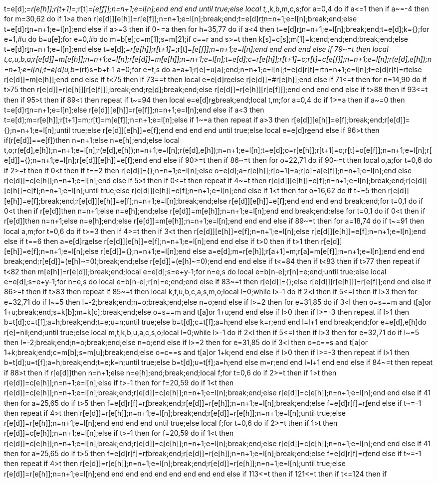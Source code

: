 t=e[d];_=r[e[h]];r[t+1]=_;r[t]=_[e[f]];n=n+1;e=l[n];end end end until true;else local t,_,k,b,m,c,s;for a=0,4 do if a<=1 then if a~=-4 then for m=30,62 do if 1>a then r[e[d]][e[h]]=r[e[f]];n=n+1;e=l[n];break;end;t=e[d]r[t](o(r,t+1,e[h]))n=n+1;e=l[n];break;end;else t=e[d]r[t](o(r,t+1,e[h]))n=n+1;e=l[n];end else if a>=3 then if 0~=a then for h=35,77 do if a<4 then t=e[d]r[t](r[t+1])n=n+1;e=l[n];break;end;t=e[d];k={};for e=1,#u do b=u[e];for e=0,#b do m=b[e];c=m[1];s=m[2];if c==r and s>=t then k[s]=c[s];m[1]=k;end;end;end;break;end;else t=e[d]r[t](r[t+1])n=n+1;e=l[n];end else t=e[d];_=r[e[h]];r[t+1]=_;r[t]=_[e[f]];n=n+1;e=l[n];end end end end else if 79~=t then local t,c,u,b,a;r[e[d]]=m[e[h]];n=n+1;e=l[n];r[e[d]]=m[e[h]];n=n+1;e=l[n];t=e[d];c=r[e[h]];r[t+1]=c;r[t]=c[e[f]];n=n+1;e=l[n];r(e[d],e[h]);n=n+1;e=l[n];t=e[d]u,b=_(r[t](o(r,t+1,e[h])))s=b+t-1 a=0;for e=t,s do a=a+1;r[e]=u[a];end;n=n+1;e=l[n];t=e[d]r[t]=r[t](o(r,t+1,s))n=n+1;e=l[n];t=e[d]r[t]=r[t]()else r[e[d]]=m[e[h]];end end else if t<75 then if 73==t then local e=e[d]r[e](r[e+1])else r[e[d]]=#r[e[h]];end else if 71<=t then for n=14,90 do if t>75 then r[e[d]]=r[e[h]][r[e[f]]];break;end;r[e[d]]();break;end;else r[e[d]]=r[e[h]][r[e[f]]];end end end end else if t>88 then if 93<=t then if 95>t then if 89<t then repeat if t~=94 then local e=e[d]r[e](r[e+1])break;end;local t,m;for a=0,4 do if 1>=a then if a~=0 then t=e[d]r[t](o(r,t+1,e[h]))n=n+1;e=l[n];else r[e[d]][e[h]]=r[e[f]];n=n+1;e=l[n];end else if a<3 then t=e[d];m=r[e[h]];r[t+1]=m;r[t]=m[e[f]];n=n+1;e=l[n];else if 1~=a then repeat if a>3 then r[e[d]][e[h]]=e[f];break;end;r[e[d]]={};n=n+1;e=l[n];until true;else r[e[d]][e[h]]=e[f];end end end end until true;else local e=e[d]r[e](r[e+1])end else if 96>t then if(r[e[d]]==e[f])then n=n+1;else n=e[h];end;else local t,o;r(e[d],e[h]);n=n+1;e=l[n];r(e[d],e[h]);n=n+1;e=l[n];r(e[d],e[h]);n=n+1;e=l[n];t=e[d];o=r[e[h]];r[t+1]=o;r[t]=o[e[f]];n=n+1;e=l[n];r[e[d]]={};n=n+1;e=l[n];r[e[d]][e[h]]=e[f];end end else if 90>=t then if 86~=t then for o=22,71 do if 90~=t then local o,a;for t=0,6 do if 2>=t then if 0<t then if t==2 then r[e[d]]={};n=n+1;e=l[n];else o=e[d];a=r[e[h]];r[o+1]=a;r[o]=a[e[f]];n=n+1;e=l[n];end else r[e[d]]=c[e[h]];n=n+1;e=l[n];end else if 5>t then if 0<=t then repeat if 4~=t then r[e[d]][e[h]]=e[f];n=n+1;e=l[n];break;end;r[e[d]][e[h]]=e[f];n=n+1;e=l[n];until true;else r[e[d]][e[h]]=e[f];n=n+1;e=l[n];end else if 1<t then for o=16,62 do if t~=5 then r[e[d]][e[h]]=e[f];break;end;r[e[d]][e[h]]=e[f];n=n+1;e=l[n];break;end;else r[e[d]][e[h]]=e[f];end end end end break;end;for t=0,1 do if 0<t then if r[e[d]]then n=n+1;else n=e[h];end;else r[e[d]]=m[e[h]];n=n+1;e=l[n];end end break;end;else for t=0,1 do if 0<t then if r[e[d]]then n=n+1;else n=e[h];end;else r[e[d]]=m[e[h]];n=n+1;e=l[n];end end end else if 89~=t then for a=18,74 do if t~=91 then local a,m;for t=0,6 do if t>=3 then if 4>=t then if 3<t then r[e[d]][e[h]]=e[f];n=n+1;e=l[n];else r[e[d]][e[h]]=e[f];n=n+1;e=l[n];end else if t==6 then a=e[d]r[a](o(r,a+1,e[h]))else r[e[d]][e[h]]=e[f];n=n+1;e=l[n];end end else if t>0 then if t>1 then r[e[d]][e[h]]=e[f];n=n+1;e=l[n];else r[e[d]]={};n=n+1;e=l[n];end else a=e[d];m=r[e[h]];r[a+1]=m;r[a]=m[e[f]];n=n+1;e=l[n];end end end break;end;r[e[d]]=(e[h]~=0);break;end;else r[e[d]]=(e[h]~=0);end end end else if t<=84 then if t<83 then if t>77 then repeat if t<82 then m[e[h]]=r[e[d]];break;end;local e=e[d];s=e+y-1;for n=e,s do local e=b[n-e];r[n]=e;end;until true;else local e=e[d];s=e+y-1;for n=e,s do local e=b[n-e];r[n]=e;end;end else if 83~=t then r[e[d]]={};else r[e[d]][r[e[h]]]=r[e[f]];end end else if 86>=t then if t>83 then repeat if 85~=t then local k,t,u,b,c,a,s,m,o;local l=0;while l>-1 do if 2<l then if 5<=l then if l>3 then for e=32,71 do if l~=5 then l=-2;break;end;n=o;break;end;else n=o;end else if l>=2 then for e=31,85 do if 3<l then o=s==m and t[a]or 1+u;break;end;s=k[b];m=k[c];break;end;else o=s==m and t[a]or 1+u;end end else if l>0 then if l>=-3 then repeat if l>1 then b=t[d];c=t[f];a=h;break;end;t=e;u=n;until true;else b=t[d];c=t[f];a=h;end else k=r;end end l=l+1 end break;end;for e=e[d],e[h]do r[e]=nil;end;until true;else local m,t,k,b,u,a,c,s,o;local l=0;while l>-1 do if 2<l then if 5<=l then if l>3 then for e=32,71 do if l~=5 then l=-2;break;end;n=o;break;end;else n=o;end else if l>=2 then for e=31,85 do if 3<l then o=c==s and t[a]or 1+k;break;end;c=m[b];s=m[u];break;end;else o=c==s and t[a]or 1+k;end end else if l>0 then if l>=-3 then repeat if l>1 then b=t[d];u=t[f];a=h;break;end;t=e;k=n;until true;else b=t[d];u=t[f];a=h;end else m=r;end end l=l+1 end end else if 84~=t then repeat if 88>t then if r[e[d]]then n=n+1;else n=e[h];end;break;end;local f;for t=0,6 do if 2>=t then if 1>t then r[e[d]]=c[e[h]];n=n+1;e=l[n];else if t>-1 then for f=20,59 do if 1<t then r[e[d]]=c[e[h]];n=n+1;e=l[n];break;end;r[e[d]]=c[e[h]];n=n+1;e=l[n];break;end;else r[e[d]]=c[e[h]];n=n+1;e=l[n];end end else if 4<t then if t>1 then for a=25,65 do if t>5 then f=e[d]r[f]=r[f](o(r,f+1,e[h]))break;end;r[e[d]]=r[e[h]];n=n+1;e=l[n];break;end;else f=e[d]r[f]=r[f](o(r,f+1,e[h]))end else if t~=-1 then repeat if 4>t then r[e[d]]=r[e[h]];n=n+1;e=l[n];break;end;r[e[d]]=r[e[h]];n=n+1;e=l[n];until true;else r[e[d]]=r[e[h]];n=n+1;e=l[n];end end end end until true;else local f;for t=0,6 do if 2>=t then if 1>t then r[e[d]]=c[e[h]];n=n+1;e=l[n];else if t>-1 then for f=20,59 do if 1<t then r[e[d]]=c[e[h]];n=n+1;e=l[n];break;end;r[e[d]]=c[e[h]];n=n+1;e=l[n];break;end;else r[e[d]]=c[e[h]];n=n+1;e=l[n];end end else if 4<t then if t>1 then for a=25,65 do if t>5 then f=e[d]r[f]=r[f](o(r,f+1,e[h]))break;end;r[e[d]]=r[e[h]];n=n+1;e=l[n];break;end;else f=e[d]r[f]=r[f](o(r,f+1,e[h]))end else if t~=-1 then repeat if 4>t then r[e[d]]=r[e[h]];n=n+1;e=l[n];break;end;r[e[d]]=r[e[h]];n=n+1;e=l[n];until true;else r[e[d]]=r[e[h]];n=n+1;e=l[n];end end end end end end end end end else if 113<=t then if 121<=t then if t<=124 then if